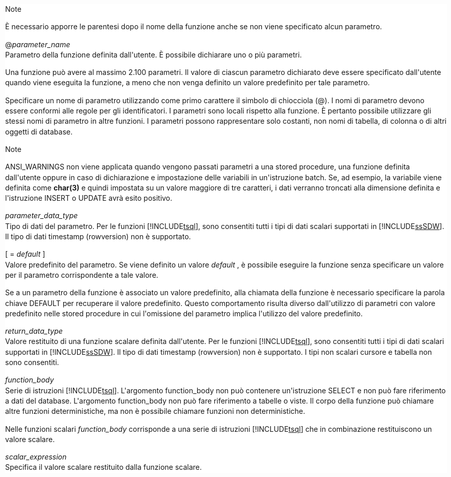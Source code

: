 > [!NOTE]  
>  È necessario apporre le parentesi dopo il nome della funzione anche se non viene specificato alcun parametro.  
  
 @*parameter_name*  
 Parametro della funzione definita dall'utente. È possibile dichiarare uno o più parametri.  
  
 Una funzione può avere al massimo 2.100 parametri. Il valore di ciascun parametro dichiarato deve essere specificato dall'utente quando viene eseguita la funzione, a meno che non venga definito un valore predefinito per tale parametro.  
  
 Specificare un nome di parametro utilizzando come primo carattere il simbolo di chiocciola (@). I nomi di parametro devono essere conformi alle regole per gli identificatori. I parametri sono locali rispetto alla funzione. È pertanto possibile utilizzare gli stessi nomi di parametro in altre funzioni. I parametri possono rappresentare solo costanti, non nomi di tabella, di colonna o di altri oggetti di database.  
  
> [!NOTE]  
>  ANSI_WARNINGS non viene applicata quando vengono passati parametri a una stored procedure, una funzione definita dall'utente oppure in caso di dichiarazione e impostazione delle variabili in un'istruzione batch. Se, ad esempio, la variabile viene definita come **char(3)** e quindi impostata su un valore maggiore di tre caratteri, i dati verranno troncati alla dimensione definita e l'istruzione INSERT o UPDATE avrà esito positivo.  
  
 *parameter_data_type*  
 Tipo di dati del parametro. Per le funzioni [!INCLUDE[tsql](../../includes/tsql-md.md)], sono consentiti tutti i tipi di dati scalari supportati in [!INCLUDE[ssSDW](../../includes/sssdw-md.md)]. Il tipo di dati timestamp (rowversion) non è supportato.  
  
 [ = *default* ]  
 Valore predefinito del parametro. Se viene definito un valore *default* , è possibile eseguire la funzione senza specificare un valore per il parametro corrispondente a tale valore.  
  
 Se a un parametro della funzione è associato un valore predefinito, alla chiamata della funzione è necessario specificare la parola chiave DEFAULT per recuperare il valore predefinito. Questo comportamento risulta diverso dall'utilizzo di parametri con valore predefinito nelle stored procedure in cui l'omissione del parametro implica l'utilizzo del valore predefinito.  
  
 *return_data_type*  
 Valore restituito di una funzione scalare definita dall'utente. Per le funzioni [!INCLUDE[tsql](../../includes/tsql-md.md)], sono consentiti tutti i tipi di dati scalari supportati in [!INCLUDE[ssSDW](../../includes/sssdw-md.md)]. Il tipo di dati timestamp (rowversion) non è supportato. I tipi non scalari cursore e tabella non sono consentiti.  
  
 *function_body*  
 Serie di istruzioni [!INCLUDE[tsql](../../includes/tsql-md.md)].  L'argomento function_body non può contenere un'istruzione SELECT e non può fare riferimento a dati del database.  L'argomento function_body non può fare riferimento a tabelle o viste. Il corpo della funzione può chiamare altre funzioni deterministiche, ma non è possibile chiamare funzioni non deterministiche. 
  
 Nelle funzioni scalari *function_body* corrisponde a una serie di istruzioni [!INCLUDE[tsql](../../includes/tsql-md.md)] che in combinazione restituiscono un valore scalare.  
  
 *scalar_expression*  
 Specifica il valore scalare restituito dalla funzione scalare.  
